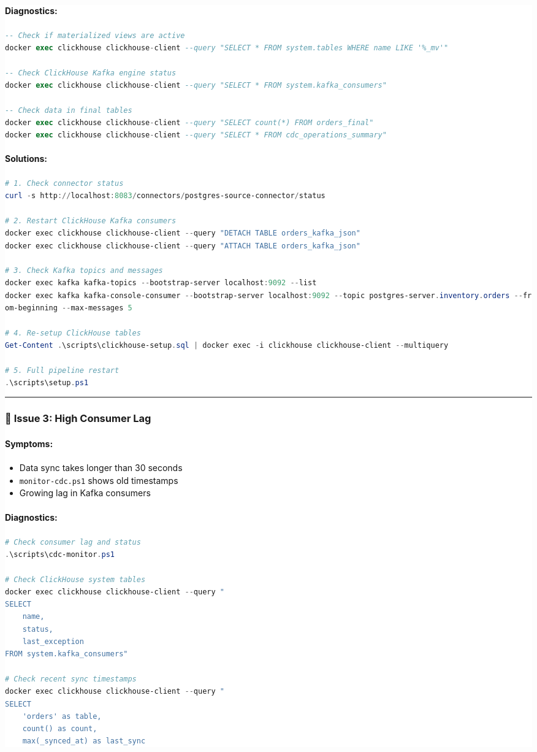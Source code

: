 #### Diagnostics:
```sql
-- Check if materialized views are active
docker exec clickhouse clickhouse-client --query "SELECT * FROM system.tables WHERE name LIKE '%_mv'"

-- Check ClickHouse Kafka engine status
docker exec clickhouse clickhouse-client --query "SELECT * FROM system.kafka_consumers"

-- Check data in final tables
docker exec clickhouse clickhouse-client --query "SELECT count(*) FROM orders_final"
docker exec clickhouse clickhouse-client --query "SELECT * FROM cdc_operations_summary"
```

#### Solutions:
```powershell
# 1. Check connector status
curl -s http://localhost:8083/connectors/postgres-source-connector/status

# 2. Restart ClickHouse Kafka consumers
docker exec clickhouse clickhouse-client --query "DETACH TABLE orders_kafka_json"
docker exec clickhouse clickhouse-client --query "ATTACH TABLE orders_kafka_json"

# 3. Check Kafka topics and messages
docker exec kafka kafka-topics --bootstrap-server localhost:9092 --list
docker exec kafka kafka-console-consumer --bootstrap-server localhost:9092 --topic postgres-server.inventory.orders --from-beginning --max-messages 5

# 4. Re-setup ClickHouse tables
Get-Content .\scripts\clickhouse-setup.sql | docker exec -i clickhouse clickhouse-client --multiquery

# 5. Full pipeline restart
.\scripts\setup.ps1
```

---

### 🚨 **Issue 3: High Consumer Lag**

#### Symptoms:
- Data sync takes longer than 30 seconds
- `monitor-cdc.ps1` shows old timestamps
- Growing lag in Kafka consumers

#### Diagnostics:
```powershell
# Check consumer lag and status
.\scripts\cdc-monitor.ps1

# Check ClickHouse system tables
docker exec clickhouse clickhouse-client --query "
SELECT 
    name,
    status,
    last_exception
FROM system.kafka_consumers"

# Check recent sync timestamps
docker exec clickhouse clickhouse-client --query "
SELECT 
    'orders' as table,
    count() as count,
    max(_synced_at) as last_sync
```